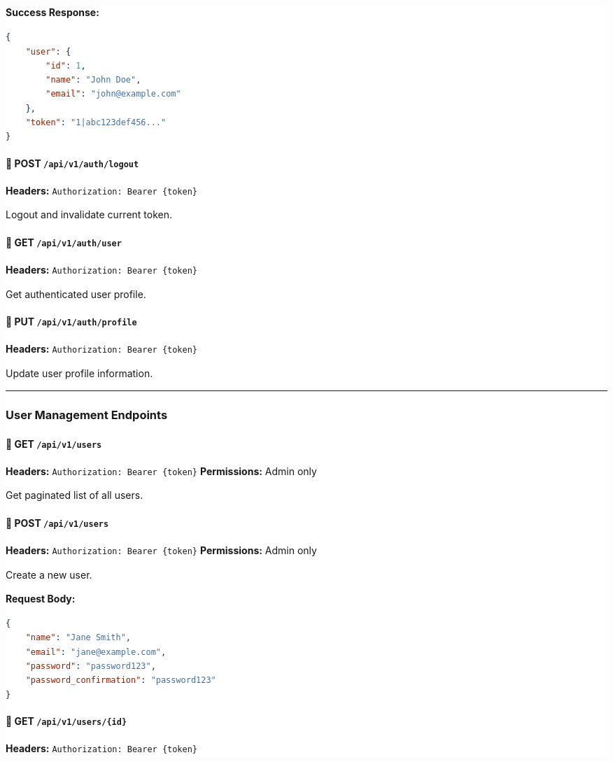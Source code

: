 **Success Response:**
```json
{
    "user": {
        "id": 1,
        "name": "John Doe",
        "email": "john@example.com"
    },
    "token": "1|abc123def456..."
}
```

#### 🔐 POST `/api/v1/auth/logout`
**Headers:** `Authorization: Bearer {token}`

Logout and invalidate current token.

#### 🔐 GET `/api/v1/auth/user`
**Headers:** `Authorization: Bearer {token}`

Get authenticated user profile.

#### 🔐 PUT `/api/v1/auth/profile`
**Headers:** `Authorization: Bearer {token}`

Update user profile information.

---

### User Management Endpoints

#### 👥 GET `/api/v1/users`
**Headers:** `Authorization: Bearer {token}`
**Permissions:** Admin only

Get paginated list of all users.

#### 👥 POST `/api/v1/users`
**Headers:** `Authorization: Bearer {token}`
**Permissions:** Admin only

Create a new user.

**Request Body:**
```json
{
    "name": "Jane Smith",
    "email": "jane@example.com",
    "password": "password123",
    "password_confirmation": "password123"
}
```

#### 👥 GET `/api/v1/users/{id}`
**Headers:** `Authorization: Bearer {token}`

